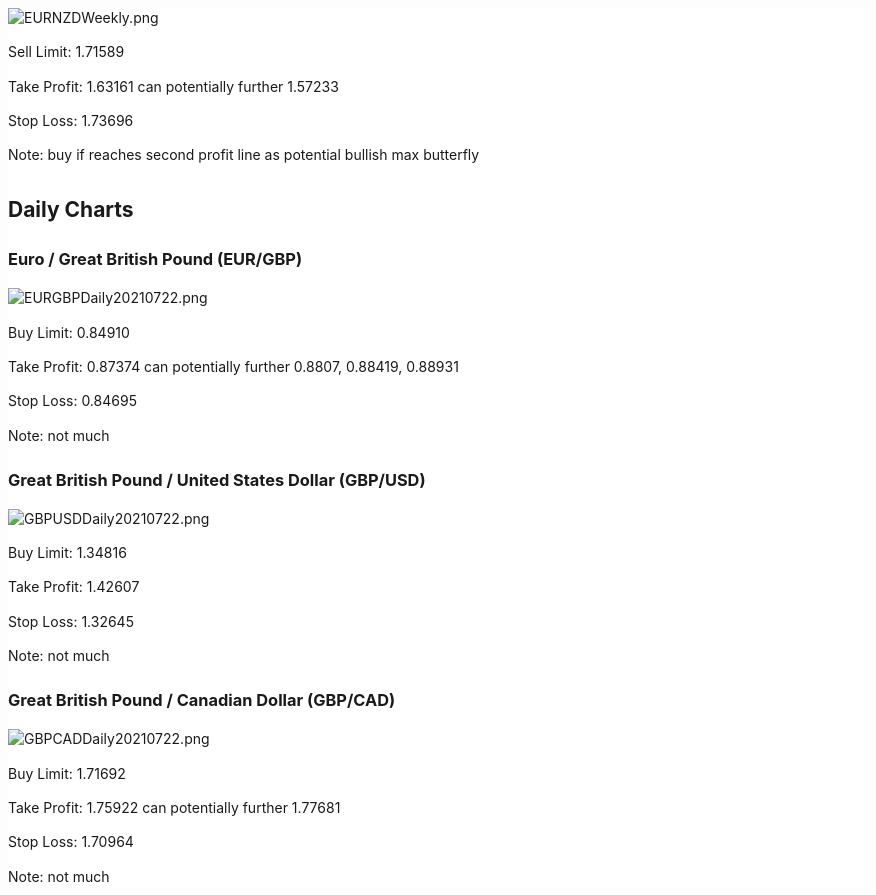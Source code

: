 ![EURNZDWeekly.png](https://cdn.steemitimages.com/DQmZ62E1ZoyfMs1rAjxZEQWYXDef3Z6oXN1mEKtf6rFqiiu/EURNZDWeekly.png)

Sell Limit: 1.71589

Take Profit: 1.63161 can potentially further 1.57233

Stop Loss: 1.73696

Note: buy if reaches second profit line as potential bullish max butterfly





## Daily Charts

### Euro / Great British Pound (EUR/GBP)

![EURGBPDaily20210722.png](https://cdn.steemitimages.com/DQmevVV1SNJaFaYn3RqZALXjGbNtNqsd7rwkhhvKXSYvVV3/EURGBPDaily20210722.png)

Buy Limit: 0.84910

Take Profit: 0.87374 can potentially further 0.8807, 0.88419, 0.88931

Stop Loss: 0.84695

Note: not much





### Great British Pound / United States Dollar (GBP/USD)

![GBPUSDDaily20210722.png](https://cdn.steemitimages.com/DQmZ1nbqwnLrrM7FZcBJgeGqGEHj7khm1RJjrDHSmSS6ycr/GBPUSDDaily20210722.png)

Buy Limit: 1.34816

Take Profit: 1.42607

Stop Loss: 1.32645

Note: not much





### Great British Pound / Canadian Dollar (GBP/CAD)

![GBPCADDaily20210722.png](https://cdn.steemitimages.com/DQmdhuboLhkgU3bDg1dqaySrBWVuag6fgzBdzWRWRfhwR2P/GBPCADDaily20210722.png)

Buy Limit: 1.71692

Take Profit: 1.75922 can potentially further 1.77681

Stop Loss: 1.70964

Note: not much



